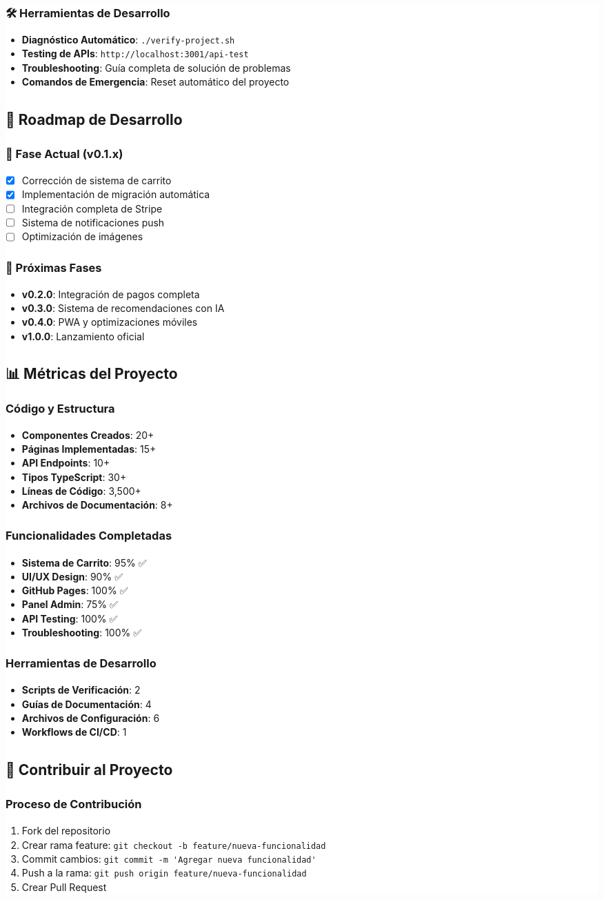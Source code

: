 ### **🛠️ Herramientas de Desarrollo**
- **Diagnóstico Automático**: `./verify-project.sh`
- **Testing de APIs**: `http://localhost:3001/api-test`
- **Troubleshooting**: Guía completa de solución de problemas
- **Comandos de Emergencia**: Reset automático del proyecto

## 🎯 **Roadmap de Desarrollo**

### **🔄 Fase Actual (v0.1.x)**
- [x] Corrección de sistema de carrito
- [x] Implementación de migración automática
- [ ] Integración completa de Stripe
- [ ] Sistema de notificaciones push
- [ ] Optimización de imágenes

### **🚀 Próximas Fases**
- **v0.2.0**: Integración de pagos completa
- **v0.3.0**: Sistema de recomendaciones con IA
- **v0.4.0**: PWA y optimizaciones móviles
- **v1.0.0**: Lanzamiento oficial

## 📊 **Métricas del Proyecto**

### **Código y Estructura**
- **Componentes Creados**: 20+
- **Páginas Implementadas**: 15+
- **API Endpoints**: 10+
- **Tipos TypeScript**: 30+
- **Líneas de Código**: 3,500+
- **Archivos de Documentación**: 8+

### **Funcionalidades Completadas**
- **Sistema de Carrito**: 95% ✅
- **UI/UX Design**: 90% ✅
- **GitHub Pages**: 100% ✅
- **Panel Admin**: 75% ✅
- **API Testing**: 100% ✅
- **Troubleshooting**: 100% ✅

### **Herramientas de Desarrollo**
- **Scripts de Verificación**: 2
- **Guías de Documentación**: 4
- **Archivos de Configuración**: 6
- **Workflows de CI/CD**: 1

## 🤝 **Contribuir al Proyecto**

### **Proceso de Contribución**
1. Fork del repositorio
2. Crear rama feature: `git checkout -b feature/nueva-funcionalidad`
3. Commit cambios: `git commit -m 'Agregar nueva funcionalidad'`
4. Push a la rama: `git push origin feature/nueva-funcionalidad`
5. Crear Pull Request
